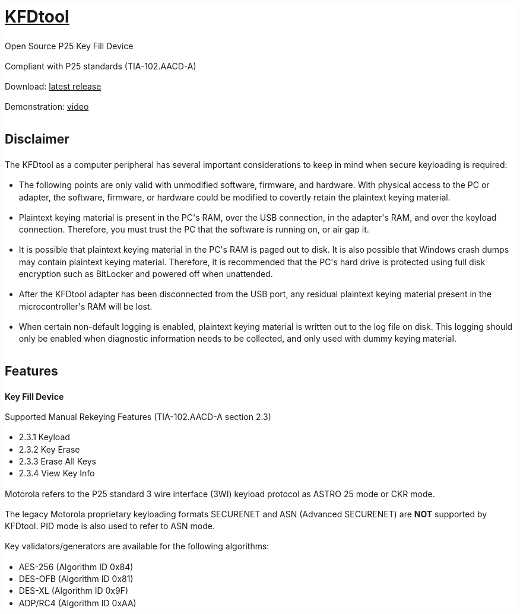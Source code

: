 # [KFDtool](https://github.com/duggerd/KFDtool)

Open Source P25 Key Fill Device

Compliant with P25 standards (TIA-102.AACD-A)

Download: [latest release](https://github.com/duggerd/KFDtool/releases)

Demonstration: [video](https://www.youtube.com/watch?v=Oioa3xTQoE0)

Disclaimer
----------

The KFDtool as a computer peripheral has several important considerations to keep in mind when secure keyloading is required:

* The following points are only valid with unmodified software, firmware, and hardware. With physical access to the PC or adapter, the software, firmware, or hardware could be modified to covertly retain the plaintext keying material.

* Plaintext keying material is present in the PC's RAM, over the USB connection, in the adapter's RAM, and over the keyload connection. Therefore, you must trust the PC that the software is running on, or air gap it.

* It is possible that plaintext keying material in the PC's RAM is paged out to disk. It is also possible that Windows crash dumps may contain plaintext keying material. Therefore, it is recommended that the PC's hard drive is protected using full disk encryption such as BitLocker and powered off when unattended.

* After the KFDtool adapter has been disconnected from the USB port, any residual plaintext keying material present in the microcontroller's RAM will be lost.

* When certain non-default logging is enabled, plaintext keying material is written out to the log file on disk. This logging should only be enabled when diagnostic information needs to be collected, and only used with dummy keying material.

Features
--------

**Key Fill Device**

Supported Manual Rekeying Features (TIA-102.AACD-A section 2.3)

* 2.3.1 Keyload
* 2.3.2 Key Erase
* 2.3.3 Erase All Keys
* 2.3.4 View Key Info

Motorola refers to the P25 standard 3 wire interface (3WI) keyload protocol as ASTRO 25 mode or CKR mode.

The legacy Motorola proprietary keyloading formats SECURENET and ASN (Advanced SECURENET) are **NOT** supported by KFDtool. PID mode is also used to refer to ASN mode.

Key validators/generators are available for the following algorithms:

* AES-256 (Algorithm ID 0x84)
* DES-OFB (Algorithm ID 0x81)
* DES-XL (Algorithm ID 0x9F)
* ADP/RC4 (Algorithm ID 0xAA)
